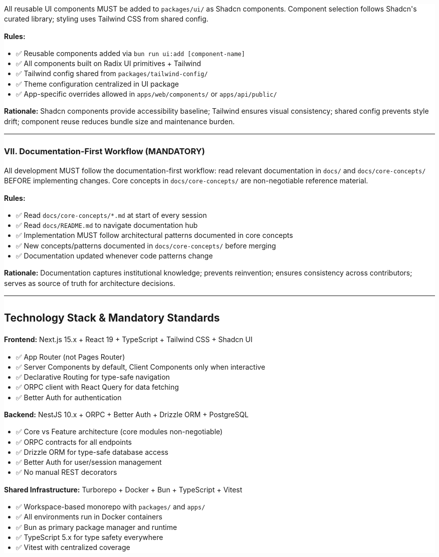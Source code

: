 All reusable UI components MUST be added to `packages/ui/` as Shadcn components. Component selection
follows Shadcn's curated library; styling uses Tailwind CSS from shared config.

**Rules:**
- ✅ Reusable components added via `bun run ui:add [component-name]`
- ✅ All components built on Radix UI primitives + Tailwind
- ✅ Tailwind config shared from `packages/tailwind-config/`
- ✅ Theme configuration centralized in UI package
- ✅ App-specific overrides allowed in `apps/web/components/` or `apps/api/public/`

**Rationale:** Shadcn components provide accessibility baseline; Tailwind ensures visual consistency;
shared config prevents style drift; component reuse reduces bundle size and maintenance burden.

---

### VII. Documentation-First Workflow (MANDATORY)

All development MUST follow the documentation-first workflow: read relevant documentation in
`docs/` and `docs/core-concepts/` BEFORE implementing changes. Core concepts in
`docs/core-concepts/` are non-negotiable reference material.

**Rules:**
- ✅ Read `docs/core-concepts/*.md` at start of every session
- ✅ Read `docs/README.md` to navigate documentation hub
- ✅ Implementation MUST follow architectural patterns documented in core concepts
- ✅ New concepts/patterns documented in `docs/core-concepts/` before merging
- ✅ Documentation updated whenever code patterns change

**Rationale:** Documentation captures institutional knowledge; prevents reinvention; ensures
consistency across contributors; serves as source of truth for architecture decisions.

---

## Technology Stack & Mandatory Standards

**Frontend:** Next.js 15.x + React 19 + TypeScript + Tailwind CSS + Shadcn UI
- ✅ App Router (not Pages Router)
- ✅ Server Components by default, Client Components only when interactive
- ✅ Declarative Routing for type-safe navigation
- ✅ ORPC client with React Query for data fetching
- ✅ Better Auth for authentication

**Backend:** NestJS 10.x + ORPC + Better Auth + Drizzle ORM + PostgreSQL
- ✅ Core vs Feature architecture (core modules non-negotiable)
- ✅ ORPC contracts for all endpoints
- ✅ Drizzle ORM for type-safe database access
- ✅ Better Auth for user/session management
- ✅ No manual REST decorators

**Shared Infrastructure:** Turborepo + Docker + Bun + TypeScript + Vitest
- ✅ Workspace-based monorepo with `packages/` and `apps/`
- ✅ All environments run in Docker containers
- ✅ Bun as primary package manager and runtime
- ✅ TypeScript 5.x for type safety everywhere
- ✅ Vitest with centralized coverage
